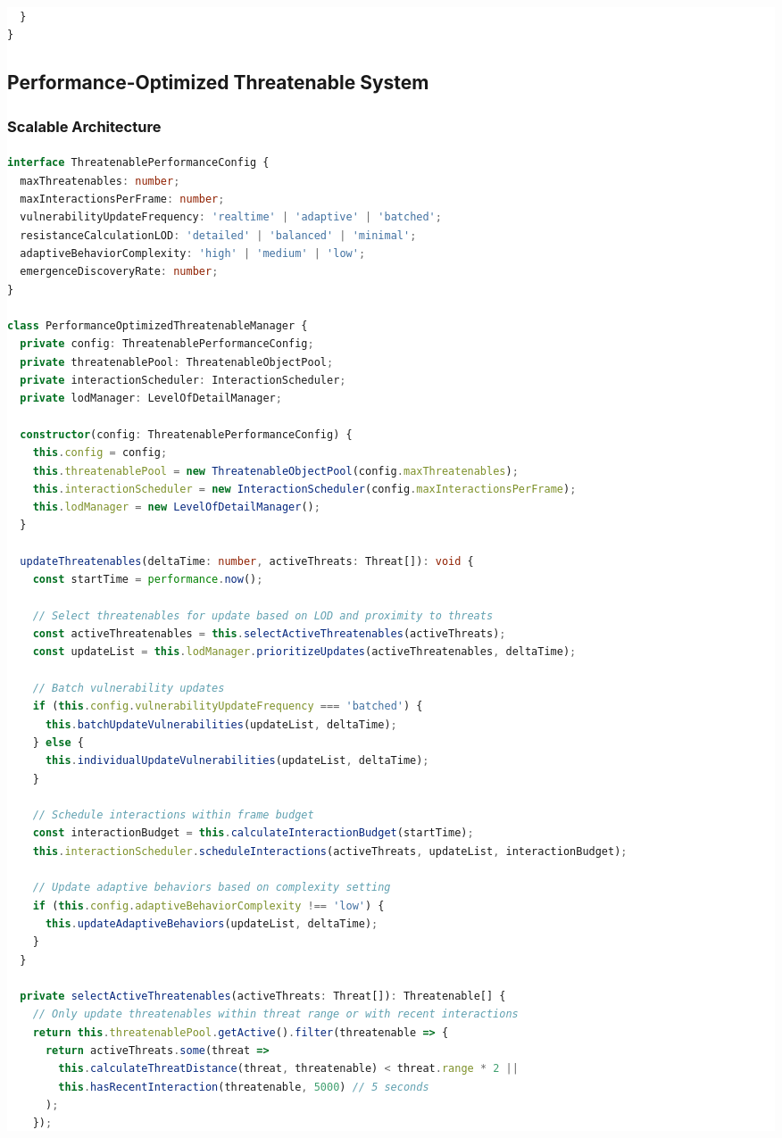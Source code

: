 ```typescript
  }
}
```

## Performance-Optimized Threatenable System

### Scalable Architecture

```typescript
interface ThreatenablePerformanceConfig {
  maxThreatenables: number;
  maxInteractionsPerFrame: number;
  vulnerabilityUpdateFrequency: 'realtime' | 'adaptive' | 'batched';
  resistanceCalculationLOD: 'detailed' | 'balanced' | 'minimal';
  adaptiveBehaviorComplexity: 'high' | 'medium' | 'low';
  emergenceDiscoveryRate: number;
}

class PerformanceOptimizedThreatenableManager {
  private config: ThreatenablePerformanceConfig;
  private threatenablePool: ThreatenableObjectPool;
  private interactionScheduler: InteractionScheduler;
  private lodManager: LevelOfDetailManager;
  
  constructor(config: ThreatenablePerformanceConfig) {
    this.config = config;
    this.threatenablePool = new ThreatenableObjectPool(config.maxThreatenables);
    this.interactionScheduler = new InteractionScheduler(config.maxInteractionsPerFrame);
    this.lodManager = new LevelOfDetailManager();
  }
  
  updateThreatenables(deltaTime: number, activeThreats: Threat[]): void {
    const startTime = performance.now();
    
    // Select threatenables for update based on LOD and proximity to threats
    const activeThreatenables = this.selectActiveThreatenables(activeThreats);
    const updateList = this.lodManager.prioritizeUpdates(activeThreatenables, deltaTime);
    
    // Batch vulnerability updates
    if (this.config.vulnerabilityUpdateFrequency === 'batched') {
      this.batchUpdateVulnerabilities(updateList, deltaTime);
    } else {
      this.individualUpdateVulnerabilities(updateList, deltaTime);
    }
    
    // Schedule interactions within frame budget
    const interactionBudget = this.calculateInteractionBudget(startTime);
    this.interactionScheduler.scheduleInteractions(activeThreats, updateList, interactionBudget);
    
    // Update adaptive behaviors based on complexity setting
    if (this.config.adaptiveBehaviorComplexity !== 'low') {
      this.updateAdaptiveBehaviors(updateList, deltaTime);
    }
  }
  
  private selectActiveThreatenables(activeThreats: Threat[]): Threatenable[] {
    // Only update threatenables within threat range or with recent interactions
    return this.threatenablePool.getActive().filter(threatenable => {
      return activeThreats.some(threat => 
        this.calculateThreatDistance(threat, threatenable) < threat.range * 2 ||
        this.hasRecentInteraction(threatenable, 5000) // 5 seconds
      );
    });
```